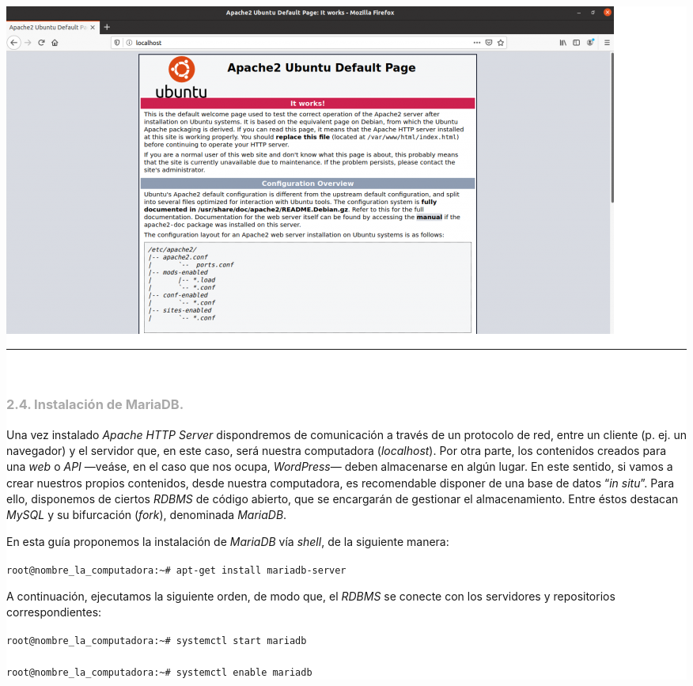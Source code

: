 ![apache_works](/imgs/apache_works.png "Apache HTTP Server")

---

<br>

<div id='id24' />

<span style="color:DarkGray">

### **2.4. Instalación de MariaDB.**

</span>

[apdo24]: #id24

Una vez instalado _Apache HTTP Server_ dispondremos de comunicación a través de un protocolo de red, entre un cliente (p. ej. un navegador) y el servidor que, en este caso, será nuestra computadora (_localhost_). Por otra parte, los contenidos creados para una _web_ o _API_ &mdash;veáse, en el caso que nos ocupa, _WordPress_&mdash; deben almacenarse en algún lugar. En este sentido, si vamos a crear nuestros propios contenidos, desde nuestra computadora, es recomendable disponer de una base de datos “_in situ_”. Para ello, disponemos de ciertos _RDBMS_ de código abierto, que se encargarán de gestionar el almacenamiento. Entre éstos destacan _MySQL_ y su bifurcación (_fork_), denominada _MariaDB_.

En esta guía proponemos la instalación de _MariaDB_ vía _shell_, de la siguiente manera:

```
root@nombre_la_computadora:~# apt-get install mariadb-server
```

A continuación, ejecutamos la siguiente orden, de modo que, el _RDBMS_ se conecte con los servidores y repositorios correspondientes:

```
root@nombre_la_computadora:~# systemctl start mariadb

root@nombre_la_computadora:~# systemctl enable mariadb
```


[apdo21]: #id21
[apdo22]: #id22
[apdo23]: #id23
[apdo25]: #id25